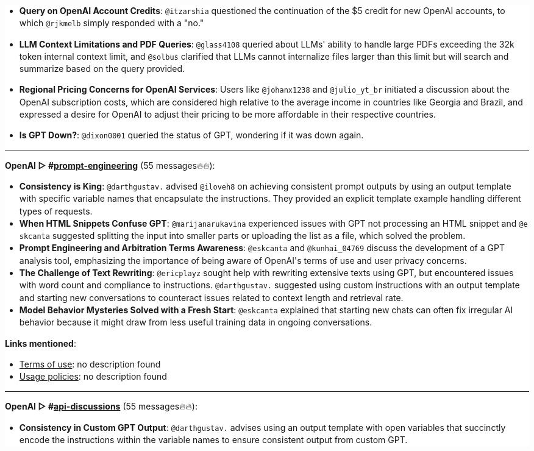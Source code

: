 - **Query on OpenAI Account Credits**: `@itzarshia` questioned the continuation of the $5 credit for new OpenAI accounts, to which `@rjkmelb` simply responded with a "no."

- **LLM Context Limitations and PDF Queries**: `@glass4108` queried about LLMs' ability to handle large PDFs exceeding the 32k token internal context limit, and `@solbus` clarified that LLMs cannot internalize files larger than this limit but will search and summarize based on the query provided.

- **Regional Pricing Concerns for OpenAI Services**: Users like `@johanx1238` and `@julio_yt_br` initiated a discussion about the OpenAI subscription costs, which are considered high relative to the average income in countries like Georgia and Brazil, and expressed a desire for OpenAI to adjust their pricing to be more affordable in their respective countries.

- **Is GPT Down?**: `@dixon0001` queried the status of GPT, wondering if it was down again.
  

---


**OpenAI ▷ #[prompt-engineering](https://discord.com/channels/974519864045756446/1046317269069864970/1216740136763523082)** (55 messages🔥🔥): 

- **Consistency is King**: `@darthgustav.` advised `@iloveh8` on achieving consistent prompt outputs by using an output template with specific variable names that encapsulate the instructions. They provided an explicit template example handling different types of requests. 
- **When HTML Snippets Confuse GPT**: `@marijanarukavina` experienced issues with GPT not processing an HTML snippet and `@eskcanta` suggested splitting the input into smaller parts or uploading the list as a file, which solved the problem.
- **Prompt Engineering and Arbitration Terms Awareness**: `@eskcanta` and `@kunhai_04769` discuss the development of a GPT analysis tool, emphasizing the importance of being aware of OpenAI's terms of use and user privacy concerns.
- **The Challenge of Text Rewriting**: `@ericplayz` sought help with rewriting extensive texts using GPT, but encountered issues with word count and compliance to instructions. `@darthgustav.` suggested using custom instructions with an output template and starting new conversations to counteract issues related to context length and retrieval rate.
- **Model Behavior Mysteries Solved with a Fresh Start**: `@eskcanta` explained that starting new chats can often fix irregular AI behavior because it might draw from less useful training data in ongoing conversations.

**Links mentioned**:

- [Terms of use](https://openai.com/policies/terms-of-use): no description found
- [Usage policies](https://openai.com/policies/usage-policies): no description found

  

---


**OpenAI ▷ #[api-discussions](https://discord.com/channels/974519864045756446/1046317269069864970/1216740136763523082)** (55 messages🔥🔥): 

- **Consistency in Custom GPT Output**: `@darthgustav.` advises using an output template with open variables that succinctly encode the instructions within the variable names to ensure consistent output from custom GPT.

